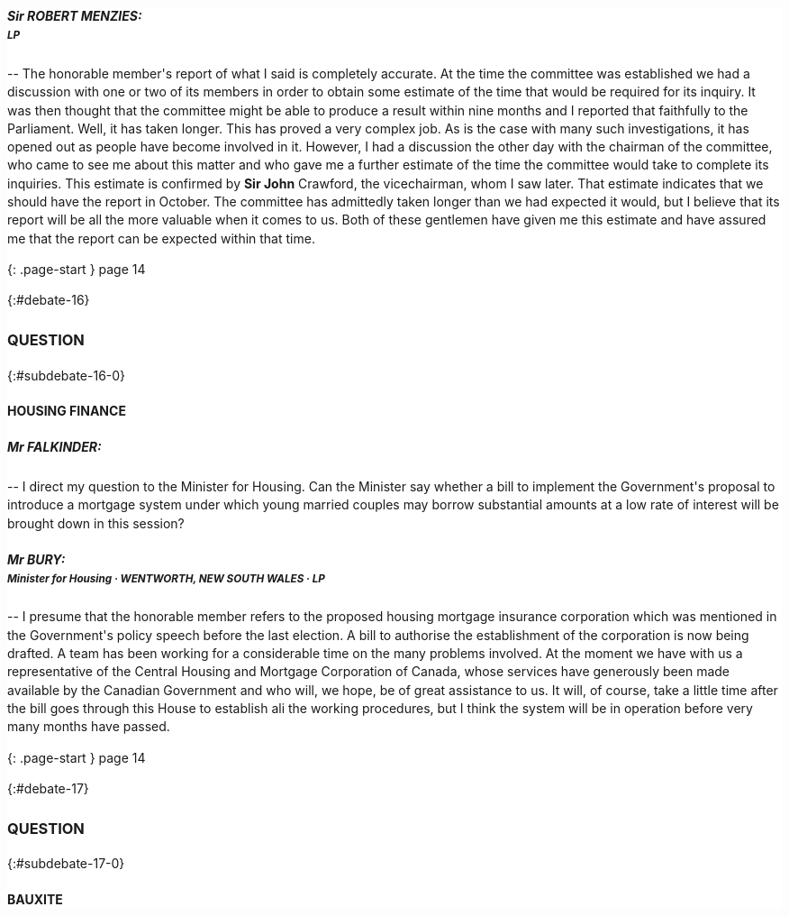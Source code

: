 ##### Sir ROBERT MENZIES:<br><small class="text-muted">LP</small>

-- The honorable member's report of what I said is completely accurate. At the time the committee was established we had a discussion with one or two of its members in order to obtain some estimate of the time that would be required for its inquiry. It was then thought that the committee might be able to produce a result within nine months and I reported that faithfully to the Parliament. Well, it has taken longer. This has proved a very complex job. As is the case with many such investigations, it has opened out as people have become involved in it. However, I had a discussion the other day with the  chairman  of the committee, who came to see me about this matter and who gave me a further estimate of the time the committee would take to complete its inquiries. This estimate is confirmed by  **Sir John**  Crawford, the vicechairman, whom I saw later. That estimate indicates that we should have the report in October. The committee has admittedly taken longer than we had expected it would, but I believe that its report will be all the more valuable when it comes to us. Both of these gentlemen have given me this estimate and have assured me that the report can be expected within that time. 

{: .page-start }
page 14

{:#debate-16}
### QUESTION

{:#subdebate-16-0}
#### HOUSING FINANCE

##### Mr FALKINDER:

-- I direct my question to the Minister for Housing. Can the Minister say whether a bill to implement the Government's proposal to introduce a mortgage system under which young married couples may borrow substantial amounts at a low rate of interest will be brought down in this session? 

##### Mr BURY:<br><small class="text-muted">Minister for Housing &middot; WENTWORTH, NEW SOUTH WALES &middot; LP</small>

-- I presume that the honorable member refers to the proposed housing mortgage insurance corporation which was mentioned in the Government's policy speech before the last election. A bill to authorise the establishment of the corporation is now being drafted. A team has been working for a considerable time on the many problems involved. At the moment we have with us a representative of the Central Housing and Mortgage Corporation of Canada, whose services have generously been made available by the Canadian Government and who will, we hope, be of great assistance to us. It will, of course, take a little time after the bill goes through this House to establish ali the working procedures, but I think the system will be in operation before very many months have passed. 

{: .page-start }
page 14

{:#debate-17}
### QUESTION

{:#subdebate-17-0}
#### BAUXITE

